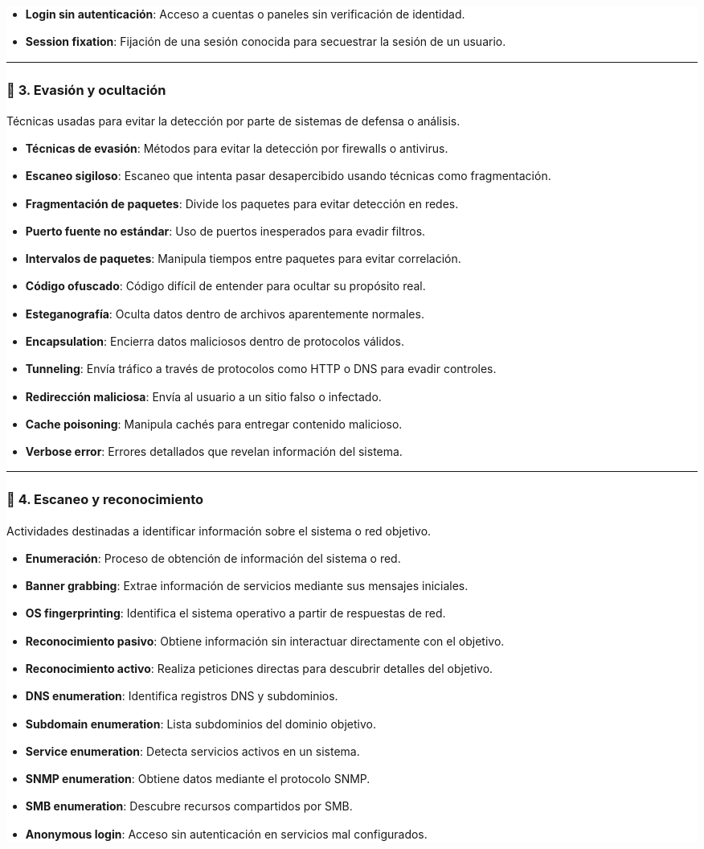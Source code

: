 - **Login sin autenticación**: Acceso a cuentas o paneles sin verificación de identidad.
    
- **Session fixation**: Fijación de una sesión conocida para secuestrar la sesión de un usuario.
    

---

### 🔸 **3. Evasión y ocultación**

Técnicas usadas para evitar la detección por parte de sistemas de defensa o análisis.

- **Técnicas de evasión**: Métodos para evitar la detección por firewalls o antivirus.
    
- **Escaneo sigiloso**: Escaneo que intenta pasar desapercibido usando técnicas como fragmentación.
    
- **Fragmentación de paquetes**: Divide los paquetes para evitar detección en redes.
    
- **Puerto fuente no estándar**: Uso de puertos inesperados para evadir filtros.
    
- **Intervalos de paquetes**: Manipula tiempos entre paquetes para evitar correlación.
    
- **Código ofuscado**: Código difícil de entender para ocultar su propósito real.
    
- **Esteganografía**: Oculta datos dentro de archivos aparentemente normales.
    
- **Encapsulation**: Encierra datos maliciosos dentro de protocolos válidos.
    
- **Tunneling**: Envía tráfico a través de protocolos como HTTP o DNS para evadir controles.
    
- **Redirección maliciosa**: Envía al usuario a un sitio falso o infectado.
    
- **Cache poisoning**: Manipula cachés para entregar contenido malicioso.
    
- **Verbose error**: Errores detallados que revelan información del sistema.
    

---

### 🔸 **4. Escaneo y reconocimiento**

Actividades destinadas a identificar información sobre el sistema o red objetivo.

- **Enumeración**: Proceso de obtención de información del sistema o red.
    
- **Banner grabbing**: Extrae información de servicios mediante sus mensajes iniciales.
    
- **OS fingerprinting**: Identifica el sistema operativo a partir de respuestas de red.
    
- **Reconocimiento pasivo**: Obtiene información sin interactuar directamente con el objetivo.
    
- **Reconocimiento activo**: Realiza peticiones directas para descubrir detalles del objetivo.
    
- **DNS enumeration**: Identifica registros DNS y subdominios.
    
- **Subdomain enumeration**: Lista subdominios del dominio objetivo.
    
- **Service enumeration**: Detecta servicios activos en un sistema.
    
- **SNMP enumeration**: Obtiene datos mediante el protocolo SNMP.
    
- **SMB enumeration**: Descubre recursos compartidos por SMB.
    
- **Anonymous login**: Acceso sin autenticación en servicios mal configurados.
    